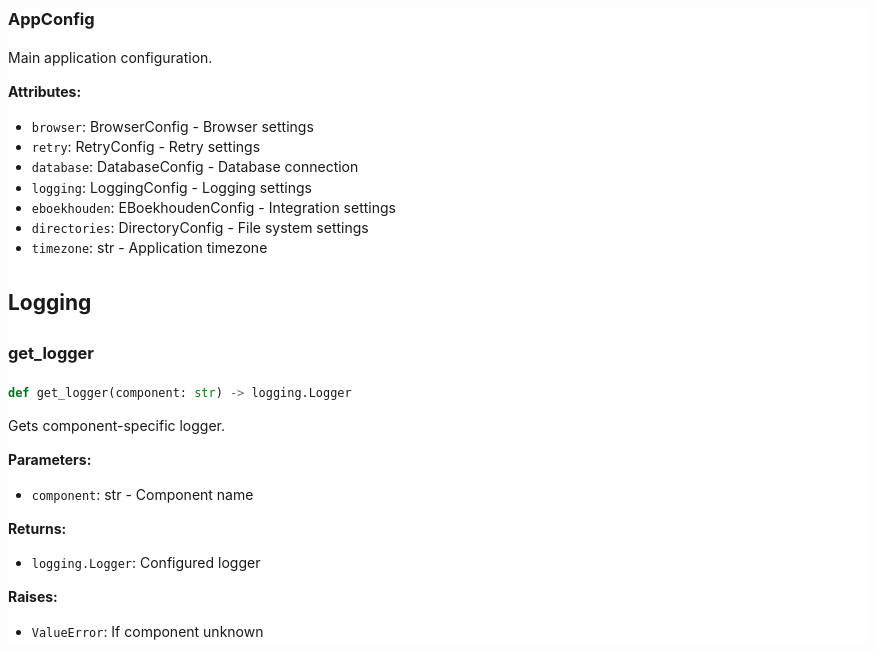 ### AppConfig

Main application configuration.

**Attributes:**
- `browser`: BrowserConfig - Browser settings
- `retry`: RetryConfig - Retry settings
- `database`: DatabaseConfig - Database connection
- `logging`: LoggingConfig - Logging settings
- `eboekhouden`: EBoekhoudenConfig - Integration settings
- `directories`: DirectoryConfig - File system settings
- `timezone`: str - Application timezone

## Logging

### get_logger

```python
def get_logger(component: str) -> logging.Logger
```

Gets component-specific logger.

**Parameters:**
- `component`: str - Component name

**Returns:**
- `logging.Logger`: Configured logger

**Raises:**
- `ValueError`: If component unknown 
